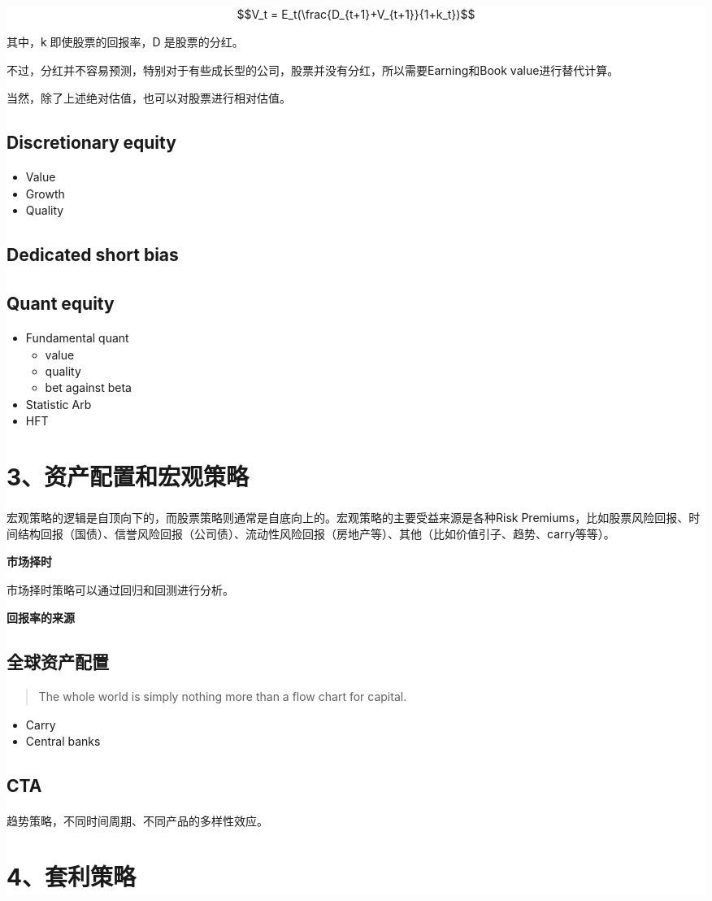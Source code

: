 $$V_t = E_t(\frac{D_{t+1}+V_{t+1}}{1+k_t})$$

其中，k 即使股票的回报率，D 是股票的分红。

不过，分红并不容易预测，特别对于有些成长型的公司，股票并没有分红，所以需要Earning和Book value进行替代计算。

当然，除了上述绝对估值，也可以对股票进行相对估值。

## Discretionary equity

- Value
- Growth
- Quality

## Dedicated short bias

## Quant equity

- Fundamental quant
    * value
    * quality
    * bet against beta
- Statistic Arb
- HFT


# 3、资产配置和宏观策略

宏观策略的逻辑是自顶向下的，而股票策略则通常是自底向上的。宏观策略的主要受益来源是各种Risk Premiums，比如股票风险回报、时间结构回报（国债）、信誉风险回报（公司债）、流动性风险回报（房地产等）、其他（比如价值引子、趋势、carry等等）。

**市场择时**

市场择时策略可以通过回归和回测进行分析。

**回报率的来源**

## 全球资产配置

> The whole world is simply nothing more than a flow chart for capital.

- Carry
- Central banks


## CTA

趋势策略，不同时间周期、不同产品的多样性效应。

# 4、套利策略

